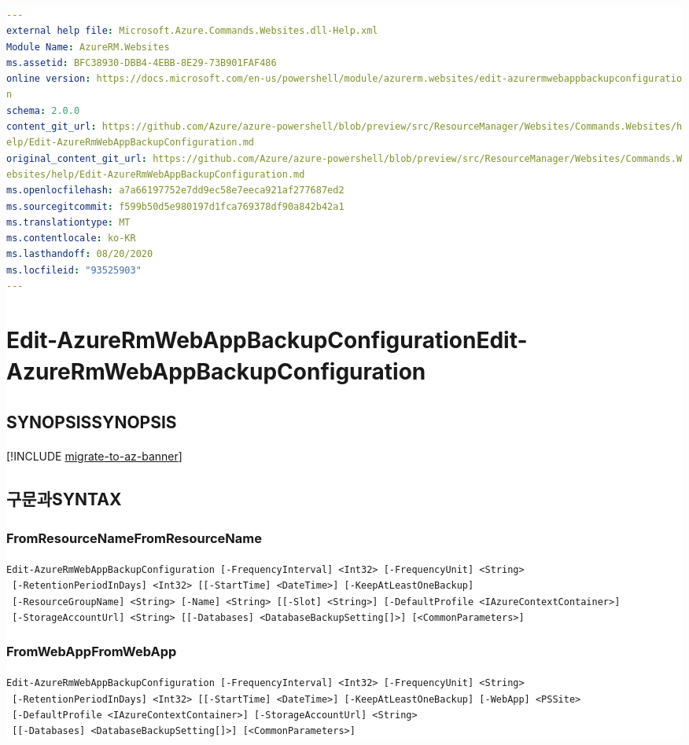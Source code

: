 ```yaml
---
external help file: Microsoft.Azure.Commands.Websites.dll-Help.xml
Module Name: AzureRM.Websites
ms.assetid: BFC38930-DBB4-4EBB-8E29-73B901FAF486
online version: https://docs.microsoft.com/en-us/powershell/module/azurerm.websites/edit-azurermwebappbackupconfiguration
schema: 2.0.0
content_git_url: https://github.com/Azure/azure-powershell/blob/preview/src/ResourceManager/Websites/Commands.Websites/help/Edit-AzureRmWebAppBackupConfiguration.md
original_content_git_url: https://github.com/Azure/azure-powershell/blob/preview/src/ResourceManager/Websites/Commands.Websites/help/Edit-AzureRmWebAppBackupConfiguration.md
ms.openlocfilehash: a7a66197752e7dd9ec58e7eeca921af277687ed2
ms.sourcegitcommit: f599b50d5e980197d1fca769378df90a842b42a1
ms.translationtype: MT
ms.contentlocale: ko-KR
ms.lasthandoff: 08/20/2020
ms.locfileid: "93525903"
---
```

# <span data-ttu-id="cc1b2-101">Edit-AzureRmWebAppBackupConfiguration</span><span class="sxs-lookup"><span data-stu-id="cc1b2-101">Edit-AzureRmWebAppBackupConfiguration</span></span>

## <span data-ttu-id="cc1b2-102">SYNOPSIS</span><span class="sxs-lookup"><span data-stu-id="cc1b2-102">SYNOPSIS</span></span>

[!INCLUDE [migrate-to-az-banner](../../includes/migrate-to-az-banner.md)]

## <span data-ttu-id="cc1b2-103">구문과</span><span class="sxs-lookup"><span data-stu-id="cc1b2-103">SYNTAX</span></span>

### <span data-ttu-id="cc1b2-104">FromResourceName</span><span class="sxs-lookup"><span data-stu-id="cc1b2-104">FromResourceName</span></span>
```
Edit-AzureRmWebAppBackupConfiguration [-FrequencyInterval] <Int32> [-FrequencyUnit] <String>
 [-RetentionPeriodInDays] <Int32> [[-StartTime] <DateTime>] [-KeepAtLeastOneBackup]
 [-ResourceGroupName] <String> [-Name] <String> [[-Slot] <String>] [-DefaultProfile <IAzureContextContainer>]
 [-StorageAccountUrl] <String> [[-Databases] <DatabaseBackupSetting[]>] [<CommonParameters>]
```

### <span data-ttu-id="cc1b2-105">FromWebApp</span><span class="sxs-lookup"><span data-stu-id="cc1b2-105">FromWebApp</span></span>
```
Edit-AzureRmWebAppBackupConfiguration [-FrequencyInterval] <Int32> [-FrequencyUnit] <String>
 [-RetentionPeriodInDays] <Int32> [[-StartTime] <DateTime>] [-KeepAtLeastOneBackup] [-WebApp] <PSSite>
 [-DefaultProfile <IAzureContextContainer>] [-StorageAccountUrl] <String>
 [[-Databases] <DatabaseBackupSetting[]>] [<CommonParameters>]
```
